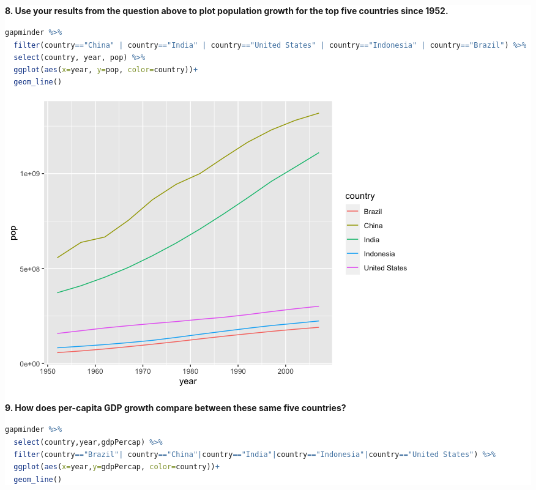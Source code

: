 **8. Use your results from the question above to plot population growth for the top five countries since 1952.**


```r
gapminder %>% 
  filter(country=="China" | country=="India" | country=="United States" | country=="Indonesia" | country=="Brazil") %>% 
  select(country, year, pop) %>% 
  ggplot(aes(x=year, y=pop, color=country))+
  geom_line() 
```

![](lab11_hw_files/figure-html/unnamed-chunk-15-1.png)


**9. How does per-capita GDP growth compare between these same five countries?**


```r
gapminder %>% 
  select(country,year,gdpPercap) %>% 
  filter(country=="Brazil"| country=="China"|country=="India"|country=="Indonesia"|country=="United States") %>% 
  ggplot(aes(x=year,y=gdpPercap, color=country))+
  geom_line()
```

